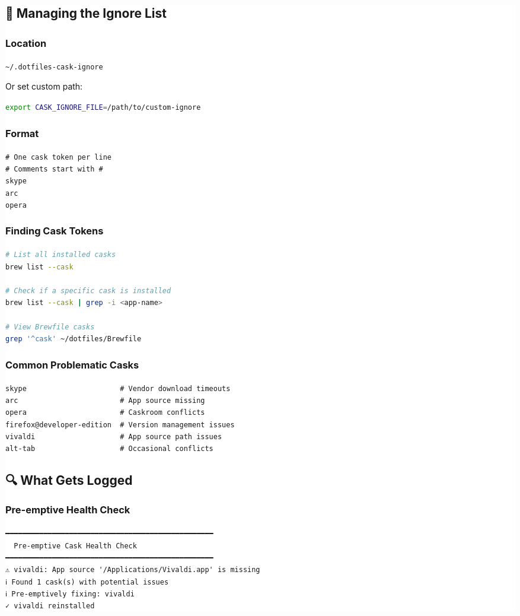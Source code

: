 ## 📝 Managing the Ignore List

### Location
```
~/.dotfiles-cask-ignore
```

Or set custom path:
```bash
export CASK_IGNORE_FILE=/path/to/custom-ignore
```

### Format
```
# One cask token per line
# Comments start with #
skype
arc
opera
```

### Finding Cask Tokens
```bash
# List all installed casks
brew list --cask

# Check if a specific cask is installed
brew list --cask | grep -i <app-name>

# View Brewfile casks
grep '^cask' ~/dotfiles/Brewfile
```

### Common Problematic Casks
```
skype                      # Vendor download timeouts
arc                        # App source missing
opera                      # Caskroom conflicts
firefox@developer-edition  # Version management issues
vivaldi                    # App source path issues
alt-tab                    # Occasional conflicts
```

## 🔍 What Gets Logged

### Pre-emptive Health Check
```
━━━━━━━━━━━━━━━━━━━━━━━━━━━━━━━━━━━━━━━━━━━━━━━━━
  Pre-emptive Cask Health Check
━━━━━━━━━━━━━━━━━━━━━━━━━━━━━━━━━━━━━━━━━━━━━━━━━
⚠ vivaldi: App source '/Applications/Vivaldi.app' is missing
ℹ Found 1 cask(s) with potential issues
ℹ Pre-emptively fixing: vivaldi
✓ vivaldi reinstalled
```
